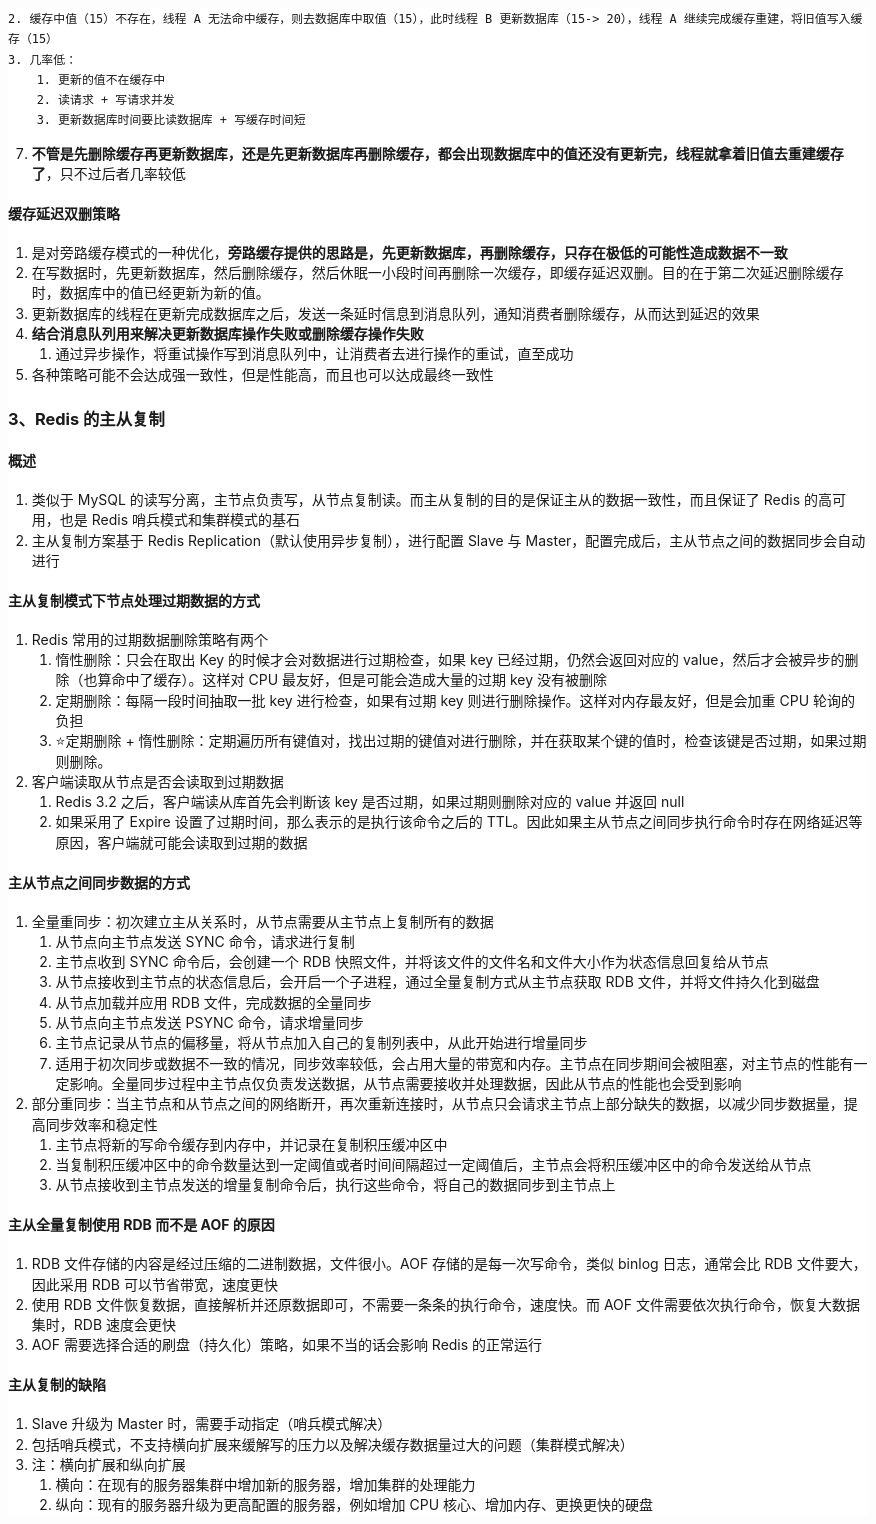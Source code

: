     2. 缓存中值（15）不存在，线程 A 无法命中缓存，则去数据库中取值（15），此时线程 B 更新数据库（15-> 20），线程 A 继续完成缓存重建，将旧值写入缓存（15）
    3. 几率低：
        1. 更新的值不在缓存中
        2. 读请求 + 写请求并发
        3. 更新数据库时间要比读数据库 + 写缓存时间短
7. **不管是先删除缓存再更新数据库，还是先更新数据库再删除缓存，都会出现数据库中的值还没有更新完，线程就拿着旧值去重建缓存了**，只不过后者几率较低

#### 缓存延迟双删策略

1. 是对旁路缓存模式的一种优化，**旁路缓存提供的思路是，先更新数据库，再删除缓存，只存在极低的可能性造成数据不一致**
2. 在写数据时，先更新数据库，然后删除缓存，然后休眠一小段时间再删除一次缓存，即缓存延迟双删。目的在于第二次延迟删除缓存时，数据库中的值已经更新为新的值。
3. 更新数据库的线程在更新完成数据库之后，发送一条延时信息到消息队列，通知消费者删除缓存，从而达到延迟的效果
4. **结合消息队列用来解决更新数据库操作失败或删除缓存操作失败**
    1. 通过异步操作，将重试操作写到消息队列中，让消费者去进行操作的重试，直至成功
5. 各种策略可能不会达成强一致性，但是性能高，而且也可以达成最终一致性

### 3、Redis 的主从复制

#### 概述

1. 类似于 MySQL 的读写分离，主节点负责写，从节点复制读。而主从复制的目的是保证主从的数据一致性，而且保证了 Redis 的高可用，也是 Redis 哨兵模式和集群模式的基石
2. 主从复制方案基于 Redis Replication（默认使用异步复制），进行配置 Slave 与 Master，配置完成后，主从节点之间的数据同步会自动进行

#### 主从复制模式下节点处理过期数据的方式

1. Redis 常用的过期数据删除策略有两个
    1. 惰性删除：只会在取出 Key 的时候才会对数据进行过期检查，如果 key 已经过期，仍然会返回对应的 value，然后才会被异步的删除（也算命中了缓存）。这样对 CPU 最友好，但是可能会造成大量的过期 key 没有被删除
    2. 定期删除：每隔一段时间抽取一批 key 进行检查，如果有过期 key 则进行删除操作。这样对内存最友好，但是会加重 CPU 轮询的负担
    3. :star:定期删除 + 惰性删除：定期遍历所有键值对，找出过期的键值对进行删除，并在获取某个键的值时，检查该键是否过期，如果过期则删除。
2. 客户端读取从节点是否会读取到过期数据
    1. Redis 3.2 之后，客户端读从库首先会判断该 key 是否过期，如果过期则删除对应的 value 并返回 null
    2. 如果采用了 Expire 设置了过期时间，那么表示的是执行该命令之后的 TTL。因此如果主从节点之间同步执行命令时存在网络延迟等原因，客户端就可能会读取到过期的数据

#### 主从节点之间同步数据的方式

1. 全量重同步：初次建立主从关系时，从节点需要从主节点上复制所有的数据
    1. 从节点向主节点发送 SYNC 命令，请求进行复制
    2. 主节点收到 SYNC 命令后，会创建一个 RDB 快照文件，并将该文件的文件名和文件大小作为状态信息回复给从节点
    3. 从节点接收到主节点的状态信息后，会开启一个子进程，通过全量复制方式从主节点获取 RDB 文件，并将文件持久化到磁盘
    4. 从节点加载并应用 RDB 文件，完成数据的全量同步
    5. 从节点向主节点发送 PSYNC 命令，请求增量同步
    6. 主节点记录从节点的偏移量，将从节点加入自己的复制列表中，从此开始进行增量同步
    7. 适用于初次同步或数据不一致的情况，同步效率较低，会占用大量的带宽和内存。主节点在同步期间会被阻塞，对主节点的性能有一定影响。全量同步过程中主节点仅负责发送数据，从节点需要接收并处理数据，因此从节点的性能也会受到影响
2. 部分重同步：当主节点和从节点之间的网络断开，再次重新连接时，从节点只会请求主节点上部分缺失的数据，以减少同步数据量，提高同步效率和稳定性
    1. 主节点将新的写命令缓存到内存中，并记录在复制积压缓冲区中
    2. 当复制积压缓冲区中的命令数量达到一定阈值或者时间间隔超过一定阈值后，主节点会将积压缓冲区中的命令发送给从节点
    3. 从节点接收到主节点发送的增量复制命令后，执行这些命令，将自己的数据同步到主节点上

#### 主从全量复制使用 RDB 而不是 AOF 的原因

1. RDB 文件存储的内容是经过压缩的二进制数据，文件很小。AOF 存储的是每一次写命令，类似 binlog 日志，通常会比 RDB 文件要大，因此采用 RDB 可以节省带宽，速度更快
2. 使用 RDB 文件恢复数据，直接解析并还原数据即可，不需要一条条的执行命令，速度快。而 AOF 文件需要依次执行命令，恢复大数据集时，RDB 速度会更快
3. AOF 需要选择合适的刷盘（持久化）策略，如果不当的话会影响 Redis 的正常运行

#### 主从复制的缺陷

1. Slave 升级为 Master 时，需要手动指定（哨兵模式解决）
2. 包括哨兵模式，不支持横向扩展来缓解写的压力以及解决缓存数据量过大的问题（集群模式解决）
3. 注：横向扩展和纵向扩展
    1. 横向：在现有的服务器集群中增加新的服务器，增加集群的处理能力
    2. 纵向：现有的服务器升级为更高配置的服务器，例如增加 CPU 核心、增加内存、更换更快的硬盘

